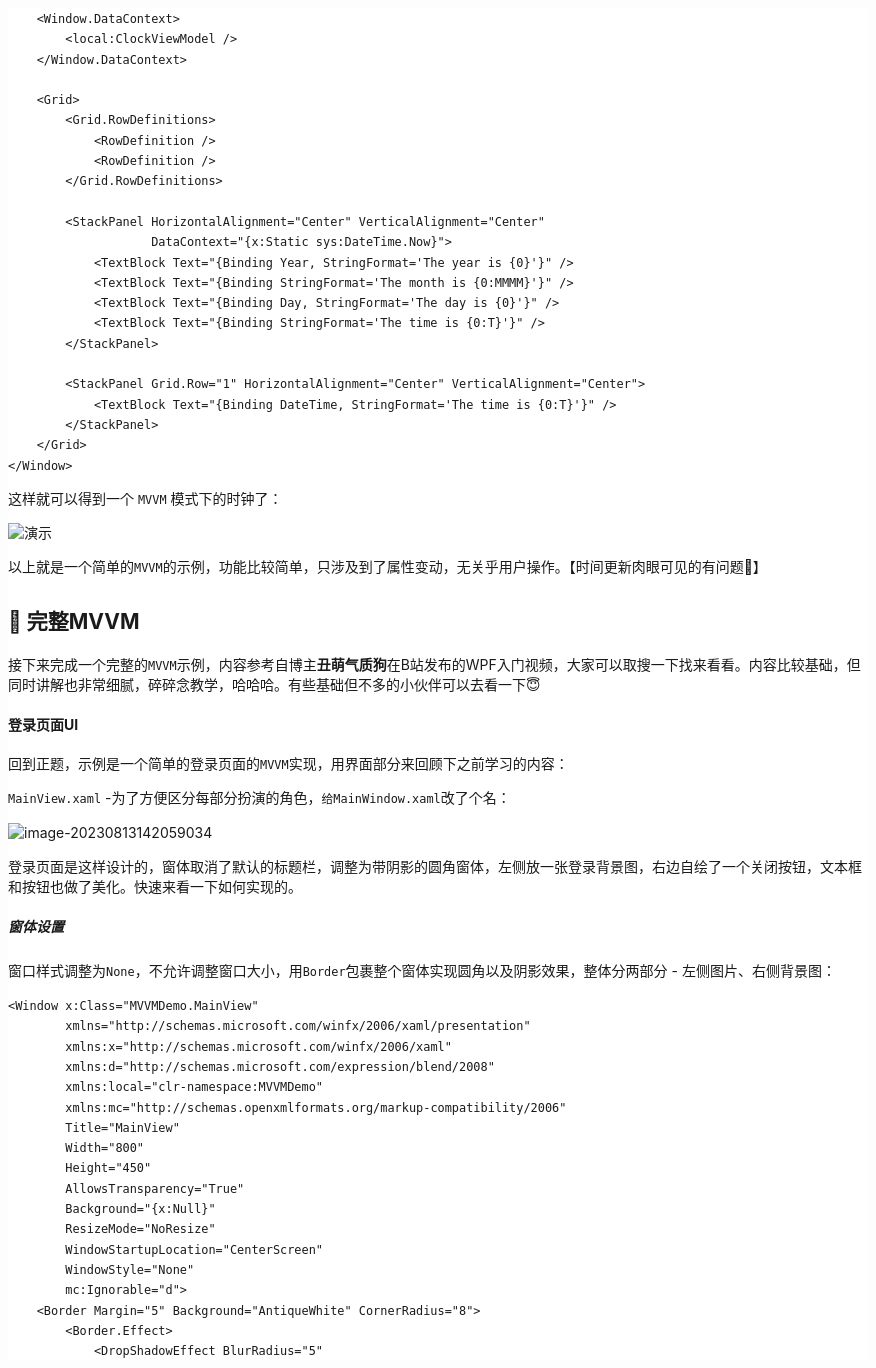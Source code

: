         <Window.DataContext>
            <local:ClockViewModel />
        </Window.DataContext>
    
        <Grid>
            <Grid.RowDefinitions>
                <RowDefinition />
                <RowDefinition />
            </Grid.RowDefinitions>
    
            <StackPanel HorizontalAlignment="Center" VerticalAlignment="Center" 
                        DataContext="{x:Static sys:DateTime.Now}">
                <TextBlock Text="{Binding Year, StringFormat='The year is {0}'}" />
                <TextBlock Text="{Binding StringFormat='The month is {0:MMMM}'}" />
                <TextBlock Text="{Binding Day, StringFormat='The day is {0}'}" />
                <TextBlock Text="{Binding StringFormat='The time is {0:T}'}" />
            </StackPanel>
    
            <StackPanel Grid.Row="1" HorizontalAlignment="Center" VerticalAlignment="Center">
                <TextBlock Text="{Binding DateTime, StringFormat='The time is {0:T}'}" />
            </StackPanel>
        </Grid>
    </Window>
    

这样就可以得到一个 `MVVM` 模式下的时钟了：

![演示](https://img2023.cnblogs.com/blog/2913706/202307/2913706-20230729170018399-2052969295.gif)

以上就是一个简单的`MVVM`的示例，功能比较简单，只涉及到了属性变动，无关乎用户操作。【时间更新肉眼可见的有问题👻】

🔮 完整MVVM
---------

接下来完成一个完整的`MVVM`示例，内容参考自博主**丑萌气质狗**在B站发布的WPF入门视频，大家可以取搜一下找来看看。内容比较基础，但同时讲解也非常细腻，碎碎念教学，哈哈哈。有些基础但不多的小伙伴可以去看一下😇

#### 登录页面UI

回到正题，示例是一个简单的登录页面的`MVVM`实现，用界面部分来回顾下之前学习的内容：

`MainView.xaml` -为了方便区分每部分扮演的角色，`给MainWindow.xaml`改了个名：

![image-20230813142059034](https://img2023.cnblogs.com/blog/2913706/202308/2913706-20230813142033838-1572604521.png)

登录页面是这样设计的，窗体取消了默认的标题栏，调整为带阴影的圆角窗体，左侧放一张登录背景图，右边自绘了一个关闭按钮，文本框和按钮也做了美化。快速来看一下如何实现的。

##### 窗体设置

窗口样式调整为`None`，不允许调整窗口大小，用`Border`包裹整个窗体实现圆角以及阴影效果，整体分两部分 - 左侧图片、右侧背景图：

    <Window x:Class="MVVMDemo.MainView"
            xmlns="http://schemas.microsoft.com/winfx/2006/xaml/presentation"
            xmlns:x="http://schemas.microsoft.com/winfx/2006/xaml"
            xmlns:d="http://schemas.microsoft.com/expression/blend/2008"
            xmlns:local="clr-namespace:MVVMDemo"
            xmlns:mc="http://schemas.openxmlformats.org/markup-compatibility/2006"
            Title="MainView"
            Width="800"
            Height="450"
            AllowsTransparency="True"
            Background="{x:Null}"
            ResizeMode="NoResize"
            WindowStartupLocation="CenterScreen"
            WindowStyle="None"
            mc:Ignorable="d">
        <Border Margin="5" Background="AntiqueWhite" CornerRadius="8">
            <Border.Effect>
                <DropShadowEffect BlurRadius="5"